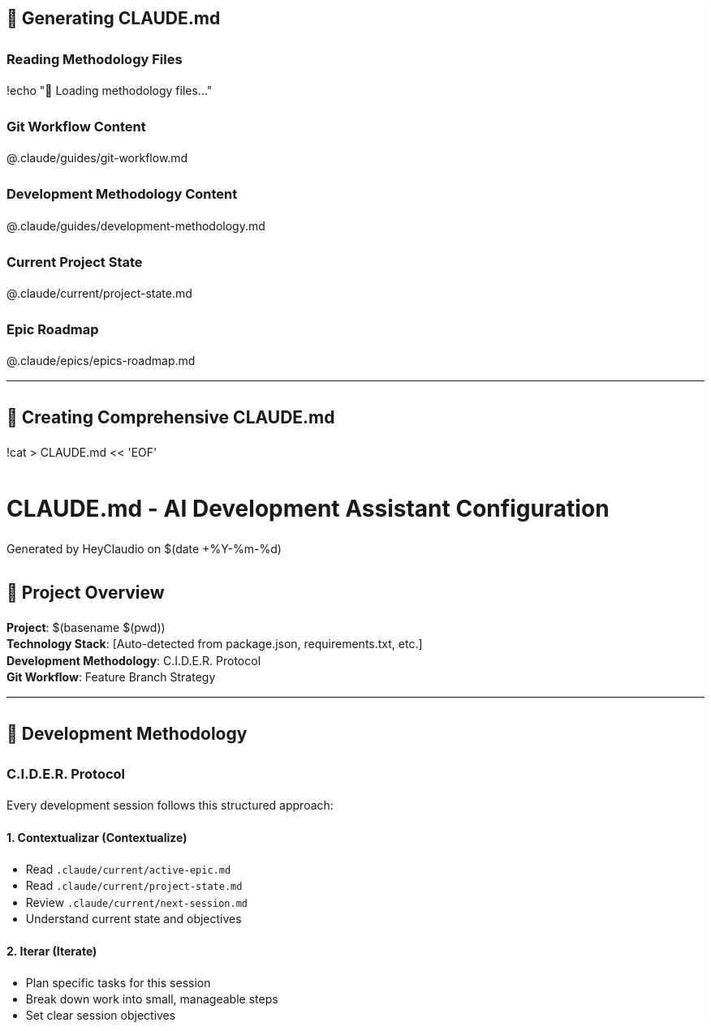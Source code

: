 ## 📝 Generating CLAUDE.md

### Reading Methodology Files
!echo "📖 Loading methodology files..."

### Git Workflow Content
@.claude/guides/git-workflow.md

### Development Methodology Content
@.claude/guides/development-methodology.md

### Current Project State
@.claude/current/project-state.md

### Epic Roadmap
@.claude/epics/epics-roadmap.md

---

## 🎯 Creating Comprehensive CLAUDE.md

!cat > CLAUDE.md << 'EOF'
# CLAUDE.md - AI Development Assistant Configuration

Generated by HeyClaudio on $(date +%Y-%m-%d)

## 🎯 Project Overview

**Project**: $(basename $(pwd))  
**Technology Stack**: [Auto-detected from package.json, requirements.txt, etc.]  
**Development Methodology**: C.I.D.E.R. Protocol  
**Git Workflow**: Feature Branch Strategy  

---

## 🚀 Development Methodology

### C.I.D.E.R. Protocol
Every development session follows this structured approach:

#### 1. **C**ontextualizar (Contextualize)
- Read `.claude/current/active-epic.md`
- Read `.claude/current/project-state.md`
- Review `.claude/current/next-session.md`
- Understand current state and objectives

#### 2. **I**terar (Iterate)
- Plan specific tasks for this session
- Break down work into small, manageable steps
- Set clear session objectives
